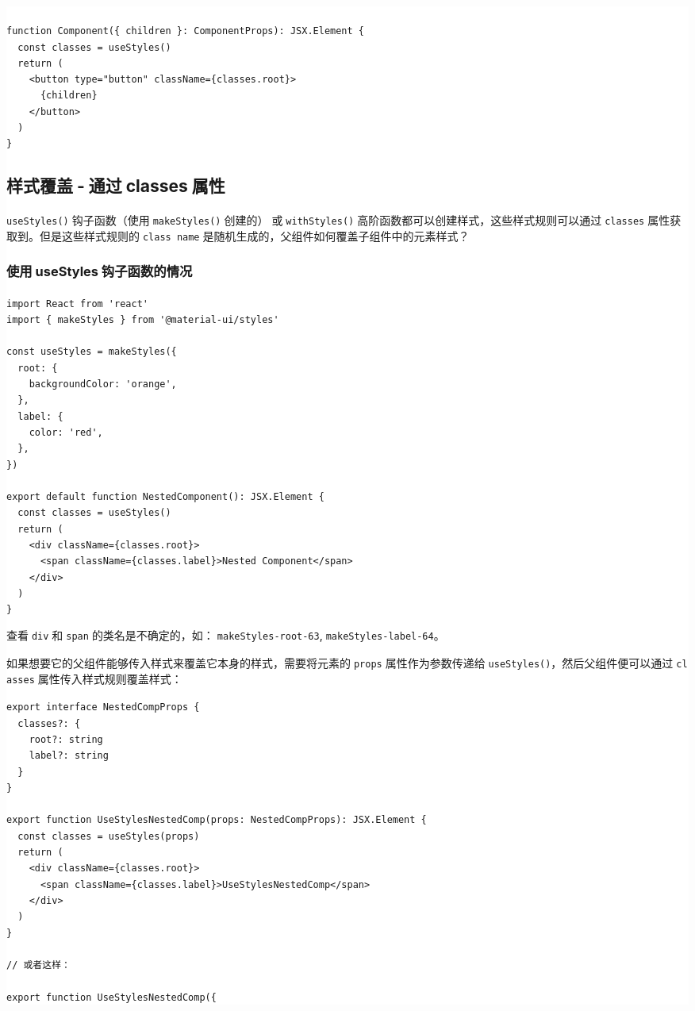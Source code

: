 ```tsx

function Component({ children }: ComponentProps): JSX.Element {
  const classes = useStyles()
  return (
    <button type="button" className={classes.root}>
      {children}
    </button>
  )
}
```

## 样式覆盖 - 通过 classes 属性

`useStyles()` 钩子函数（使用 `makeStyles()` 创建的） 或 `withStyles()` 高阶函数都可以创建样式，这些样式规则可以通过 `classes` 属性获取到。但是这些样式规则的 `class name` 是随机生成的，父组件如何覆盖子组件中的元素样式？

### 使用 useStyles 钩子函数的情况

```tsx
import React from 'react'
import { makeStyles } from '@material-ui/styles'

const useStyles = makeStyles({
  root: {
    backgroundColor: 'orange',
  },
  label: {
    color: 'red',
  },
})

export default function NestedComponent(): JSX.Element {
  const classes = useStyles()
  return (
    <div className={classes.root}>
      <span className={classes.label}>Nested Component</span>
    </div>
  )
}
```

查看 `div` 和 `span` 的类名是不确定的，如： `makeStyles-root-63`, `makeStyles-label-64`。

如果想要它的父组件能够传入样式来覆盖它本身的样式，需要将元素的 `props` 属性作为参数传递给 `useStyles()`，然后父组件便可以通过 `classes` 属性传入样式规则覆盖样式：

```tsx
export interface NestedCompProps {
  classes?: {
    root?: string
    label?: string
  }
}

export function UseStylesNestedComp(props: NestedCompProps): JSX.Element {
  const classes = useStyles(props)
  return (
    <div className={classes.root}>
      <span className={classes.label}>UseStylesNestedComp</span>
    </div>
  )
}

// 或者这样：

export function UseStylesNestedComp({
```